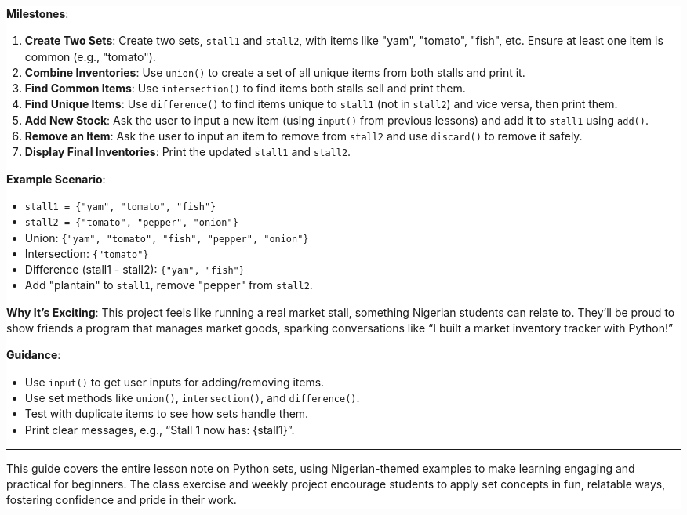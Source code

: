 **Milestones**:
1. **Create Two Sets**: Create two sets, `stall1` and `stall2`, with items like "yam", "tomato", "fish", etc. Ensure at least one item is common (e.g., "tomato").
2. **Combine Inventories**: Use `union()` to create a set of all unique items from both stalls and print it.
3. **Find Common Items**: Use `intersection()` to find items both stalls sell and print them.
4. **Find Unique Items**: Use `difference()` to find items unique to `stall1` (not in `stall2`) and vice versa, then print them.
5. **Add New Stock**: Ask the user to input a new item (using `input()` from previous lessons) and add it to `stall1` using `add()`.
6. **Remove an Item**: Ask the user to input an item to remove from `stall2` and use `discard()` to remove it safely.
7. **Display Final Inventories**: Print the updated `stall1` and `stall2`.

**Example Scenario**:
- `stall1 = {"yam", "tomato", "fish"}`
- `stall2 = {"tomato", "pepper", "onion"}`
- Union: `{"yam", "tomato", "fish", "pepper", "onion"}`
- Intersection: `{"tomato"}`
- Difference (stall1 - stall2): `{"yam", "fish"}`
- Add "plantain" to `stall1`, remove "pepper" from `stall2`.

**Why It’s Exciting**: This project feels like running a real market stall, something Nigerian students can relate to. They’ll be proud to show friends a program that manages market goods, sparking conversations like “I built a market inventory tracker with Python!”

**Guidance**:
- Use `input()` to get user inputs for adding/removing items.
- Use set methods like `union()`, `intersection()`, and `difference()`.
- Test with duplicate items to see how sets handle them.
- Print clear messages, e.g., “Stall 1 now has: {stall1}”.

---

This guide covers the entire lesson note on Python sets, using Nigerian-themed examples to make learning engaging and practical for beginners. The class exercise and weekly project encourage students to apply set concepts in fun, relatable ways, fostering confidence and pride in their work.